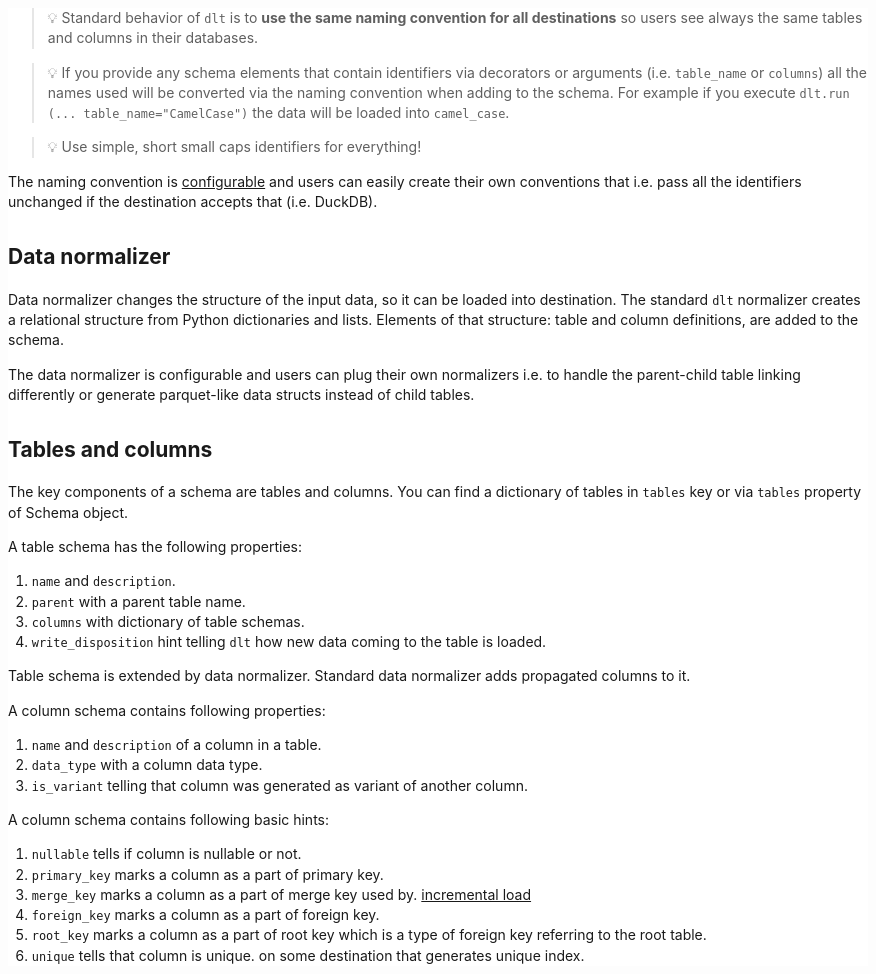 > 💡 Standard behavior of `dlt` is to **use the same naming convention for all destinations** so
> users see always the same tables and columns in their databases.

> 💡 If you provide any schema elements that contain identifiers via decorators or arguments (i.e.
> `table_name` or `columns`) all the names used will be converted via the naming convention when
> adding to the schema. For example if you execute `dlt.run(... table_name="CamelCase")` the data
> will be loaded into `camel_case`.

> 💡 Use simple, short small caps identifiers for everything!

The naming convention is [configurable](configuration.md) and users can easily create their own
conventions that i.e. pass all the identifiers unchanged if the destination accepts that (i.e.
DuckDB).

## Data normalizer

Data normalizer changes the structure of the input data, so it can be loaded into destination. The
standard `dlt` normalizer creates a relational structure from Python dictionaries and lists.
Elements of that structure: table and column definitions, are added to the schema.

The data normalizer is configurable and users can plug their own normalizers i.e. to handle the
parent-child table linking differently or generate parquet-like data structs instead of child
tables.

## Tables and columns

The key components of a schema are tables and columns. You can find a dictionary of tables in
`tables` key or via `tables` property of Schema object.

A table schema has the following properties:

1. `name` and `description`.
1. `parent` with a parent table name.
1. `columns` with dictionary of table schemas.
1. `write_disposition` hint telling `dlt` how new data coming to the table is loaded.

Table schema is extended by data normalizer. Standard data normalizer adds propagated columns to it.

A column schema contains following properties:

1. `name` and `description` of a column in a table.
1. `data_type` with a column data type.
1. `is_variant` telling that column was generated as variant of another column.

A column schema contains following basic hints:

1. `nullable` tells if column is nullable or not.
1. `primary_key` marks a column as a part of primary key.
1. `merge_key` marks a column as a part of merge key used by.
   [incremental load](./incremental-loading.md#merge-incremental-loading)
1. `foreign_key` marks a column as a part of foreign key.
1. `root_key` marks a column as a part of root key which is a type of foreign key referring to the
   root table.
1. `unique` tells that column is unique. on some destination that generates unique index.
